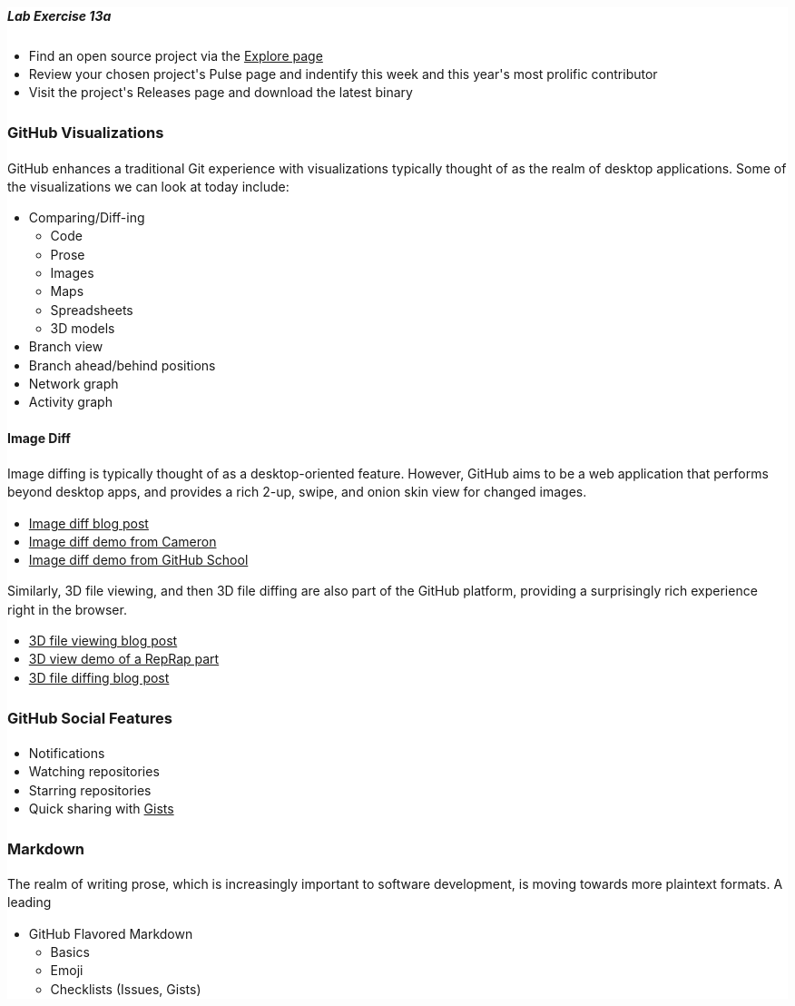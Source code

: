 ##### Lab Exercise 13a
* Find an open source project via the [Explore page](https://github.com/exlpore)
* Review your chosen project's Pulse page and indentify this week and this year's most prolific contributor
* Visit the project's Releases page and download the latest binary


### GitHub Visualizations
GitHub enhances a traditional Git experience with visualizations typically thought of as the realm of desktop applications. Some of the visualizations we can look at today include:

* Comparing/Diff-ing
  * Code
  * Prose
  * Images
  * Maps
  * Spreadsheets
  * 3D models
* Branch view
* Branch ahead/behind positions
* Network graph
* Activity graph

#### Image Diff
Image diffing is typically thought of as a desktop-oriented feature. However, GitHub aims to be a web application that performs beyond desktop apps, and provides a rich 2-up, swipe, and onion skin view for changed images.

* [Image diff blog post](https://github.com/blog/817-behold-image-view-modes)
* [Image diff demo from Cameron](https://github.com/cameronmcefee/Image-Diff-View-Modes/commit/8e95f70c9c47168305970e91021072673d7cdad8)
* [Image diff demo from GitHub School](https://github.com/githubschool/hellogitworld/commit/7c0ffa9d88616972bb84befbec40a2212478149e)

Similarly, 3D file viewing, and then 3D file diffing are also part of the GitHub platform, providing a surprisingly rich experience right in the browser.

* [3D file viewing blog post](https://github.com/blog/1465-stl-file-viewing)
* [3D view demo of a RepRap part](https://github.com/reprap/huxley/blob/master/alternative-parts/x-blunt-plate-extended.stl)
* [3D file diffing blog post](https://github.com/blog/1633-3d-file-diffs)

### GitHub Social Features
* Notifications
* Watching repositories
* Starring repositories
* Quick sharing with [Gists](https://gists.github.com)


### Markdown
The realm of writing prose, which is increasingly important to software development, is moving towards more plaintext formats. A leading 
* GitHub Flavored Markdown
  * Basics
  * Emoji
  * Checklists (Issues, Gists)

